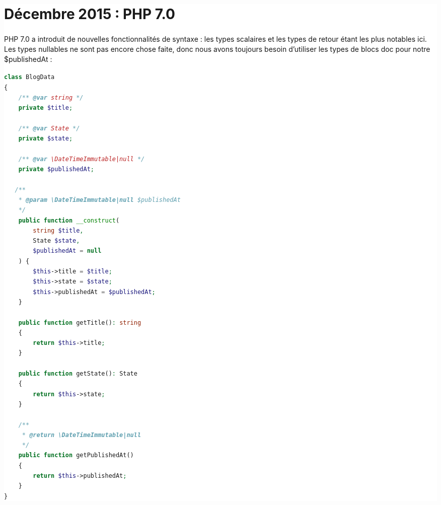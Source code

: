 
# Décembre 2015 : PHP 7.0

PHP 7.0 a introduit de nouvelles fonctionnalités de syntaxe : les types scalaires et les types de retour étant les plus notables ici. Les types nullables ne sont pas encore chose faite, donc nous avons toujours besoin d’utiliser les types de blocs doc pour notre $publishedAt :

```php
class BlogData
{
    /** @var string */
    private $title;
    
    /** @var State */
    private $state;
    
    /** @var \DateTimeImmutable|null */
    private $publishedAt;
   
   /**
    * @param \DateTimeImmutable|null $publishedAt 
    */
    public function __construct(
        string $title,
        State $state,
        $publishedAt = null
    ) {
        $this->title = $title;
        $this->state = $state;
        $this->publishedAt = $publishedAt;
    }
    
    public function getTitle(): string
    {
        return $this->title;    
    }
    
    public function getState(): State 
    {
        return $this->state;    
    }
    
    /**
     * @return \DateTimeImmutable|null 
     */
    public function getPublishedAt() 
    {
        return $this->publishedAt;    
    }
}
```
